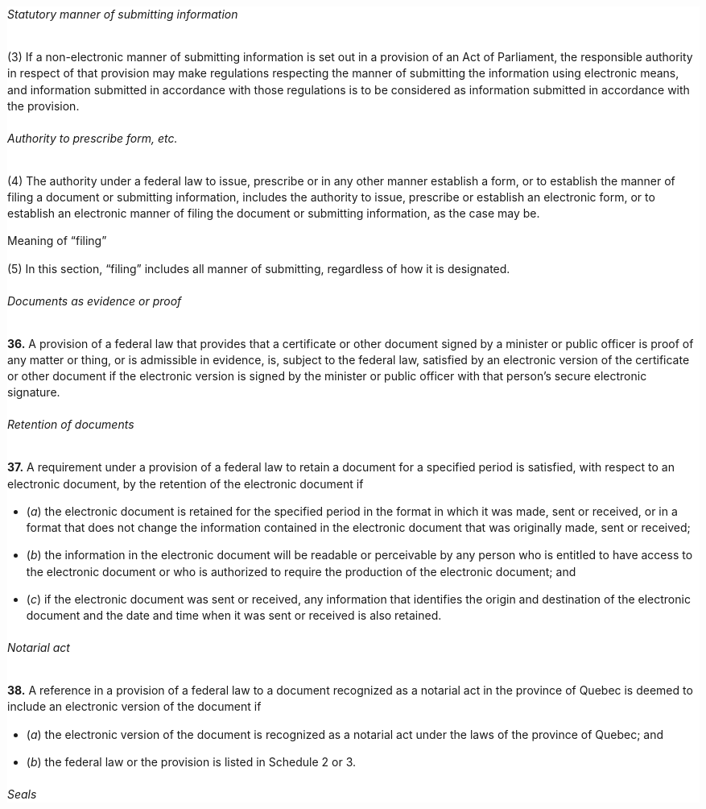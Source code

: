 ###### Statutory manner of submitting information

(3) If a non-electronic manner of submitting information is set out in a provision of an Act of Parliament, the responsible authority in respect of that provision may make regulations respecting the manner of submitting the information using electronic means, and information submitted in accordance with those regulations is to be considered as information submitted in accordance with the provision.

###### Authority to prescribe form, etc.

(4) The authority under a federal law to issue, prescribe or in any other manner establish a form, or to establish the manner of filing a document or submitting information, includes the authority to issue, prescribe or establish an electronic form, or to establish an electronic manner of filing the document or submitting information, as the case may be.

Meaning of “filing”

(5) In this section, “filing” includes all manner of submitting, regardless of how it is designated.

###### Documents as evidence or proof

**36.** A provision of a federal law that provides that a certificate or other document signed by a minister or public officer is proof of any matter or thing, or is admissible in evidence, is, subject to the federal law, satisfied by an electronic version of the certificate or other document if the electronic version is signed by the minister or public officer with that person’s secure electronic signature.

###### Retention of documents

**37.** A requirement under a provision of a federal law to retain a document for a specified period is satisfied, with respect to an electronic document, by the retention of the electronic document if

  * (_a_) the electronic document is retained for the specified period in the format in which it was made, sent or received, or in a format that does not change the information contained in the electronic document that was originally made, sent or received;

  * (_b_) the information in the electronic document will be readable or perceivable by any person who is entitled to have access to the electronic document or who is authorized to require the production of the electronic document; and

  * (_c_) if the electronic document was sent or received, any information that identifies the origin and destination of the electronic document and the date and time when it was sent or received is also retained.

###### Notarial act

**38.** A reference in a provision of a federal law to a document recognized as a notarial act in the province of Quebec is deemed to include an electronic version of the document if

  * (_a_) the electronic version of the document is recognized as a notarial act under the laws of the province of Quebec; and

  * (_b_) the federal law or the provision is listed in Schedule 2 or 3.

###### Seals
